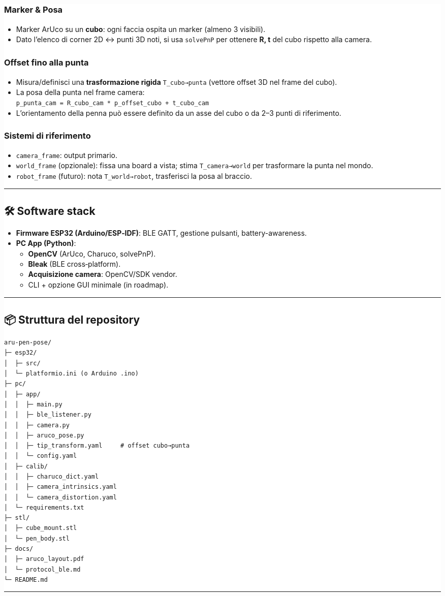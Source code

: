 ### Marker & Posa
- Marker ArUco su un **cubo**: ogni faccia ospita un marker (almeno 3 visibili).  
- Dato l’elenco di corner 2D ↔ punti 3D noti, si usa `solvePnP` per ottenere **R, t** del cubo rispetto alla camera.

### Offset fino alla **punta**
- Misura/definisci una **trasformazione rigida** `T_cubo→punta` (vettore offset 3D nel frame del cubo).  
- La posa della punta nel frame camera:  
  `p_punta_cam = R_cubo_cam * p_offset_cubo + t_cubo_cam`  
- L’orientamento della penna può essere definito da un asse del cubo o da 2–3 punti di riferimento.

### Sistemi di riferimento
- `camera_frame`: output primario.  
- `world_frame` (opzionale): fissa una board a vista; stima `T_camera→world` per trasformare la punta nel mondo.  
- `robot_frame` (futuro): nota `T_world→robot`, trasferisci la posa al braccio.

---

## 🛠️ Software stack

- **Firmware ESP32 (Arduino/ESP‑IDF)**: BLE GATT, gestione pulsanti, battery-awareness.  
- **PC App (Python)**:
  - **OpenCV** (ArUco, Charuco, solvePnP).
  - **Bleak** (BLE cross‑platform).
  - **Acquisizione camera**: OpenCV/SDK vendor.
  - CLI + opzione GUI minimale (in roadmap).

---

## 📦 Struttura del repository

```
aru-pen-pose/
├─ esp32/
│  ├─ src/
│  └─ platformio.ini (o Arduino .ino)
├─ pc/
│  ├─ app/
│  │  ├─ main.py
│  │  ├─ ble_listener.py
│  │  ├─ camera.py
│  │  ├─ aruco_pose.py
│  │  ├─ tip_transform.yaml     # offset cubo→punta
│  │  └─ config.yaml
│  ├─ calib/
│  │  ├─ charuco_dict.yaml
│  │  ├─ camera_intrinsics.yaml
│  │  └─ camera_distortion.yaml
│  └─ requirements.txt
├─ stl/
│  ├─ cube_mount.stl
│  └─ pen_body.stl
├─ docs/
│  ├─ aruco_layout.pdf
│  └─ protocol_ble.md
└─ README.md
```

---